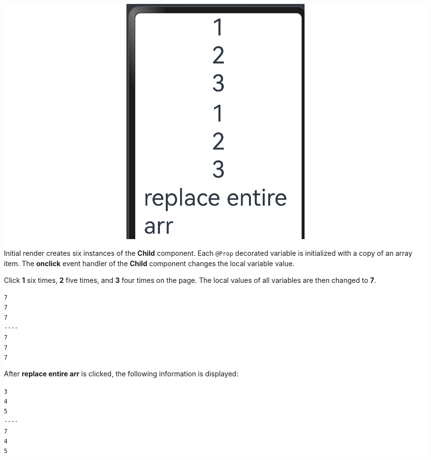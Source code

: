 <div style="text-align:center">
    <img src='/application-development/image-basic/image19.png'>
</div>

Initial render creates six instances of the **Child** component. Each `@Prop` decorated variable is initialized with a copy of an array item. The **onclick** event handler of the **Child** component changes the local variable value.

Click **1** six times, **2** five times, and **3** four times on the page. The local values of all variables are then changed to **7**.

```
7
7
7
----
7
7
7
```

After **replace entire arr** is clicked, the following information is displayed:

```
3
4
5
----
7
4
5
```
